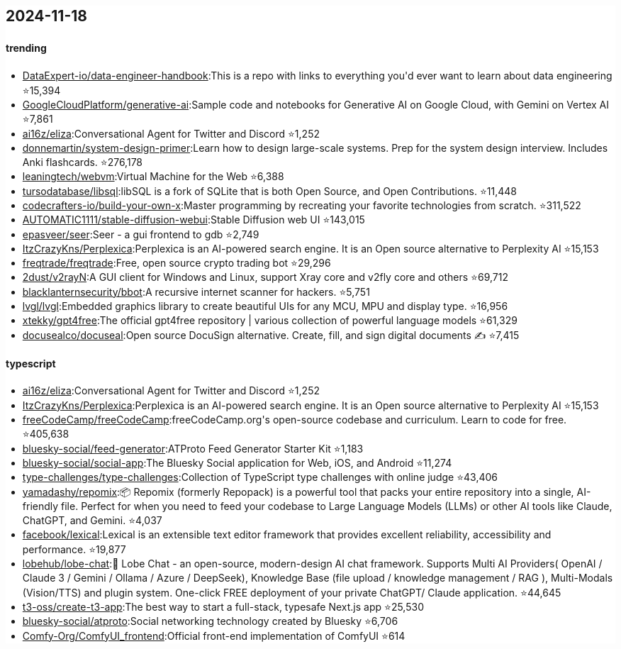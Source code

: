 ## 2024-11-18

#### trending
* [DataExpert-io/data-engineer-handbook](https://github.com/DataExpert-io/data-engineer-handbook):This is a repo with links to everything you'd ever want to learn about data engineering ⭐15,394
* [GoogleCloudPlatform/generative-ai](https://github.com/GoogleCloudPlatform/generative-ai):Sample code and notebooks for Generative AI on Google Cloud, with Gemini on Vertex AI ⭐7,861
* [ai16z/eliza](https://github.com/ai16z/eliza):Conversational Agent for Twitter and Discord ⭐1,252
* [donnemartin/system-design-primer](https://github.com/donnemartin/system-design-primer):Learn how to design large-scale systems. Prep for the system design interview. Includes Anki flashcards. ⭐276,178
* [leaningtech/webvm](https://github.com/leaningtech/webvm):Virtual Machine for the Web ⭐6,388
* [tursodatabase/libsql](https://github.com/tursodatabase/libsql):libSQL is a fork of SQLite that is both Open Source, and Open Contributions. ⭐11,448
* [codecrafters-io/build-your-own-x](https://github.com/codecrafters-io/build-your-own-x):Master programming by recreating your favorite technologies from scratch. ⭐311,522
* [AUTOMATIC1111/stable-diffusion-webui](https://github.com/AUTOMATIC1111/stable-diffusion-webui):Stable Diffusion web UI ⭐143,015
* [epasveer/seer](https://github.com/epasveer/seer):Seer - a gui frontend to gdb ⭐2,749
* [ItzCrazyKns/Perplexica](https://github.com/ItzCrazyKns/Perplexica):Perplexica is an AI-powered search engine. It is an Open source alternative to Perplexity AI ⭐15,153
* [freqtrade/freqtrade](https://github.com/freqtrade/freqtrade):Free, open source crypto trading bot ⭐29,296
* [2dust/v2rayN](https://github.com/2dust/v2rayN):A GUI client for Windows and Linux, support Xray core and v2fly core and others ⭐69,712
* [blacklanternsecurity/bbot](https://github.com/blacklanternsecurity/bbot):A recursive internet scanner for hackers. ⭐5,751
* [lvgl/lvgl](https://github.com/lvgl/lvgl):Embedded graphics library to create beautiful UIs for any MCU, MPU and display type. ⭐16,956
* [xtekky/gpt4free](https://github.com/xtekky/gpt4free):The official gpt4free repository | various collection of powerful language models ⭐61,329
* [docusealco/docuseal](https://github.com/docusealco/docuseal):Open source DocuSign alternative. Create, fill, and sign digital documents ✍️ ⭐7,415

#### typescript
* [ai16z/eliza](https://github.com/ai16z/eliza):Conversational Agent for Twitter and Discord ⭐1,252
* [ItzCrazyKns/Perplexica](https://github.com/ItzCrazyKns/Perplexica):Perplexica is an AI-powered search engine. It is an Open source alternative to Perplexity AI ⭐15,153
* [freeCodeCamp/freeCodeCamp](https://github.com/freeCodeCamp/freeCodeCamp):freeCodeCamp.org's open-source codebase and curriculum. Learn to code for free. ⭐405,638
* [bluesky-social/feed-generator](https://github.com/bluesky-social/feed-generator):ATProto Feed Generator Starter Kit ⭐1,183
* [bluesky-social/social-app](https://github.com/bluesky-social/social-app):The Bluesky Social application for Web, iOS, and Android ⭐11,274
* [type-challenges/type-challenges](https://github.com/type-challenges/type-challenges):Collection of TypeScript type challenges with online judge ⭐43,406
* [yamadashy/repomix](https://github.com/yamadashy/repomix):📦 Repomix (formerly Repopack) is a powerful tool that packs your entire repository into a single, AI-friendly file. Perfect for when you need to feed your codebase to Large Language Models (LLMs) or other AI tools like Claude, ChatGPT, and Gemini. ⭐4,037
* [facebook/lexical](https://github.com/facebook/lexical):Lexical is an extensible text editor framework that provides excellent reliability, accessibility and performance. ⭐19,877
* [lobehub/lobe-chat](https://github.com/lobehub/lobe-chat):🤯 Lobe Chat - an open-source, modern-design AI chat framework. Supports Multi AI Providers( OpenAI / Claude 3 / Gemini / Ollama / Azure / DeepSeek), Knowledge Base (file upload / knowledge management / RAG ), Multi-Modals (Vision/TTS) and plugin system. One-click FREE deployment of your private ChatGPT/ Claude application. ⭐44,645
* [t3-oss/create-t3-app](https://github.com/t3-oss/create-t3-app):The best way to start a full-stack, typesafe Next.js app ⭐25,530
* [bluesky-social/atproto](https://github.com/bluesky-social/atproto):Social networking technology created by Bluesky ⭐6,706
* [Comfy-Org/ComfyUI_frontend](https://github.com/Comfy-Org/ComfyUI_frontend):Official front-end implementation of ComfyUI ⭐614